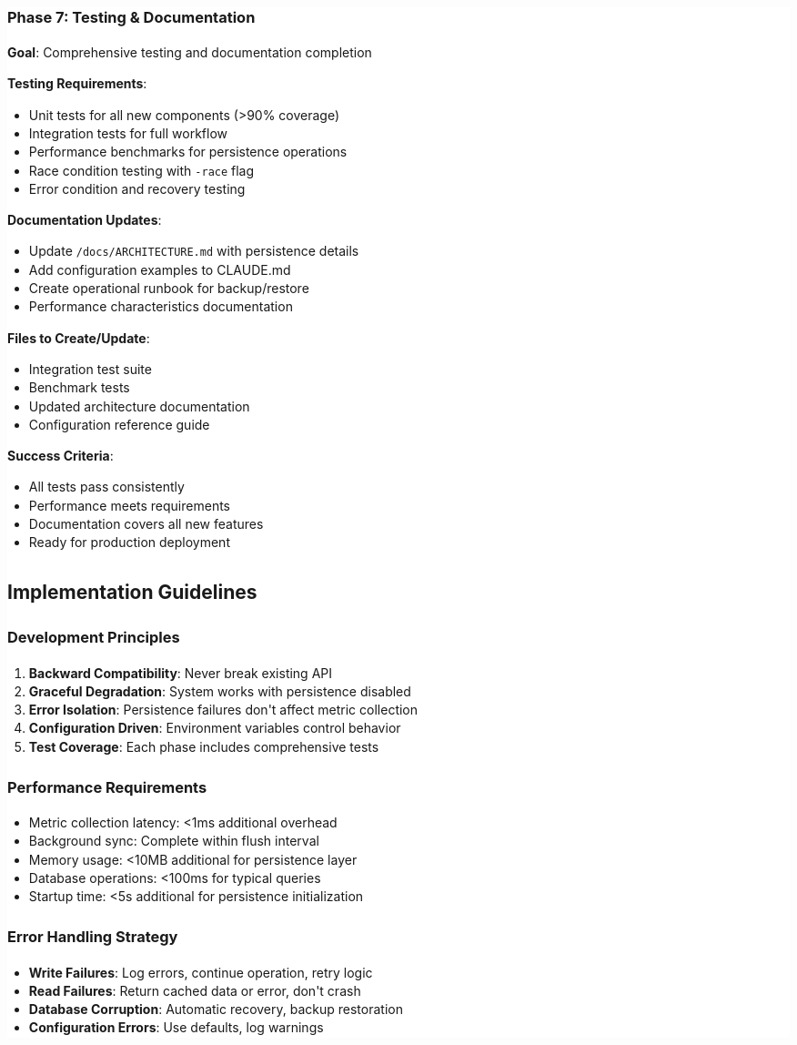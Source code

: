 ### Phase 7: Testing & Documentation

**Goal**: Comprehensive testing and documentation completion

**Testing Requirements**:
- Unit tests for all new components (>90% coverage)
- Integration tests for full workflow
- Performance benchmarks for persistence operations
- Race condition testing with `-race` flag
- Error condition and recovery testing

**Documentation Updates**:
- Update `/docs/ARCHITECTURE.md` with persistence details
- Add configuration examples to CLAUDE.md
- Create operational runbook for backup/restore
- Performance characteristics documentation

**Files to Create/Update**:
- Integration test suite
- Benchmark tests
- Updated architecture documentation
- Configuration reference guide

**Success Criteria**:
- All tests pass consistently
- Performance meets requirements
- Documentation covers all new features
- Ready for production deployment

## Implementation Guidelines

### Development Principles

1. **Backward Compatibility**: Never break existing API
2. **Graceful Degradation**: System works with persistence disabled
3. **Error Isolation**: Persistence failures don't affect metric collection
4. **Configuration Driven**: Environment variables control behavior
5. **Test Coverage**: Each phase includes comprehensive tests

### Performance Requirements

- Metric collection latency: <1ms additional overhead
- Background sync: Complete within flush interval
- Memory usage: <10MB additional for persistence layer
- Database operations: <100ms for typical queries
- Startup time: <5s additional for persistence initialization

### Error Handling Strategy

- **Write Failures**: Log errors, continue operation, retry logic
- **Read Failures**: Return cached data or error, don't crash
- **Database Corruption**: Automatic recovery, backup restoration
- **Configuration Errors**: Use defaults, log warnings
